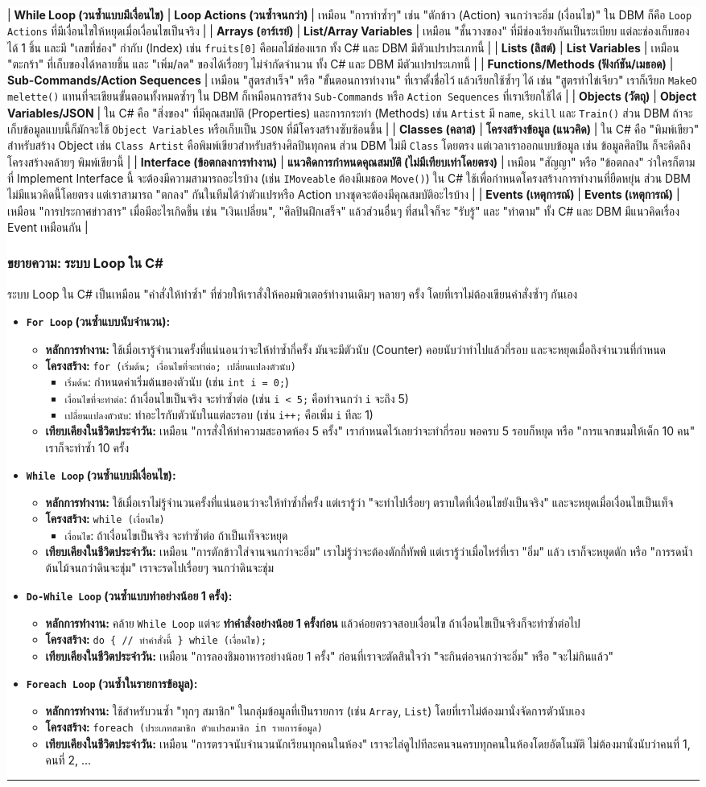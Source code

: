 | **While Loop (วนซ้ำแบบมีเงื่อนไข)** | **Loop Actions (วนซ้ำจนกว่า)** | เหมือน "การทำซ้ำๆ" เช่น "ตักข้าว (Action) จนกว่าจะอิ่ม (เงื่อนไข)" ใน DBM ก็คือ `Loop Actions` ที่มีเงื่อนไขให้หยุดเมื่อเงื่อนไขเป็นจริง                                                                                                                                                                                                                                 |
| **Arrays (อาร์เรย์)** | **List/Array Variables** | เหมือน "ชั้นวางของ" ที่มีช่องเรียงกันเป็นระเบียบ แต่ละช่องเก็บของได้ 1 ชิ้น และมี "เลขที่ช่อง" กำกับ (Index) เช่น `fruits[0]` คือผลไม้ช่องแรก ทั้ง C# และ DBM มีตัวแปรประเภทนี้                                                                                                                                                                                               |
| **Lists (ลิสต์)** | **List Variables** | เหมือน "ตะกร้า" ที่เก็บของได้หลายชิ้น และ "เพิ่ม/ลด" ของได้เรื่อยๆ ไม่จำกัดจำนวน ทั้ง C# และ DBM มีตัวแปรประเภทนี้                                                                                                                                                                                                                                                              |
| **Functions/Methods (ฟังก์ชัน/เมธอด)** | **Sub-Commands/Action Sequences** | เหมือน "สูตรสำเร็จ" หรือ "ขั้นตอนการทำงาน" ที่เราตั้งชื่อไว้ แล้วเรียกใช้ซ้ำๆ ได้ เช่น "สูตรทำไข่เจียว" เราก็เรียก `MakeOmelette()` แทนที่จะเขียนขั้นตอนทั้งหมดซ้ำๆ ใน DBM ก็เหมือนการสร้าง `Sub-Commands` หรือ `Action Sequences` ที่เราเรียกใช้ได้                             |
| **Objects (วัตถุ)** | **Object Variables/JSON** | ใน C# คือ "สิ่งของ" ที่มีคุณสมบัติ (Properties) และการกระทำ (Methods) เช่น `Artist` มี `name`, `skill` และ `Train()` ส่วน DBM ถ้าจะเก็บข้อมูลแบบนี้ก็มักจะใช้ `Object Variables` หรือเก็บเป็น `JSON` ที่มีโครงสร้างซับซ้อนขึ้น                                                                                                                                    |
| **Classes (คลาส)** | **โครงสร้างข้อมูล (แนวคิด)** | ใน C# คือ "พิมพ์เขียว" สำหรับสร้าง Object เช่น `Class Artist` คือพิมพ์เขียวสำหรับสร้างศิลปินทุกคน ส่วน DBM ไม่มี `Class` โดยตรง แต่เวลาเราออกแบบข้อมูล เช่น ข้อมูลศิลปิน ก็จะคิดถึงโครงสร้างคล้ายๆ พิมพ์เขียวนี้                                                                                                                                                                 |
| **Interface (ข้อตกลงการทำงาน)** | **แนวคิดการกำหนดคุณสมบัติ (ไม่มีเทียบเท่าโดยตรง)** | เหมือน "สัญญา" หรือ "ข้อตกลง" ว่าใครก็ตามที่ Implement Interface นี้ จะต้องมีความสามารถอะไรบ้าง (เช่น `IMoveable` ต้องมีเมธอด `Move()`) ใน C# ใช้เพื่อกำหนดโครงสร้างการทำงานที่ยืดหยุ่น ส่วน DBM ไม่มีแนวคิดนี้โดยตรง แต่เราสามารถ "ตกลง" กันในทีมได้ว่าตัวแปรหรือ Action บางชุดจะต้องมีคุณสมบัติอะไรบ้าง |
| **Events (เหตุการณ์)** | **Events (เหตุการณ์)** | เหมือน "การประกาศข่าวสาร" เมื่อมีอะไรเกิดขึ้น เช่น "เงินเปลี่ยน", "ศิลปินฝึกเสร็จ" แล้วส่วนอื่นๆ ที่สนใจก็จะ "รับรู้" และ "ทำตาม" ทั้ง C# และ DBM มีแนวคิดเรื่อง Event เหมือนกัน                                                                                                                                                                                            |

### ขยายความ: ระบบ Loop ใน C#

ระบบ Loop ใน C# เป็นเหมือน "คำสั่งให้ทำซ้ำ" ที่ช่วยให้เราสั่งให้คอมพิวเตอร์ทำงานเดิมๆ หลายๆ ครั้ง โดยที่เราไม่ต้องเขียนคำสั่งซ้ำๆ กันเอง

* **`For Loop` (วนซ้ำแบบนับจำนวน):**
    * **หลักการทำงาน:** ใช้เมื่อเรารู้จำนวนครั้งที่แน่นอนว่าจะให้ทำซ้ำกี่ครั้ง มันจะมีตัวนับ (Counter) คอยนับว่าทำไปแล้วกี่รอบ และจะหยุดเมื่อถึงจำนวนที่กำหนด
    * **โครงสร้าง:** `for (เริ่มต้น; เงื่อนไขที่จะทำต่อ; เปลี่ยนแปลงตัวนับ)`
        * `เริ่มต้น`: กำหนดค่าเริ่มต้นของตัวนับ (เช่น `int i = 0;`)
        * `เงื่อนไขที่จะทำต่อ`: ถ้าเงื่อนไขเป็นจริง จะทำซ้ำต่อ (เช่น `i < 5;` คือทำจนกว่า `i` จะถึง 5)
        * `เปลี่ยนแปลงตัวนับ`: ทำอะไรกับตัวนับในแต่ละรอบ (เช่น `i++;` คือเพิ่ม `i` ทีละ 1)
    * **เทียบเคียงในชีวิตประจำวัน:** เหมือน "การสั่งให้ทำความสะอาดห้อง 5 ครั้ง" เรากำหนดไว้เลยว่าจะทำกี่รอบ พอครบ 5 รอบก็หยุด หรือ "การแจกขนมให้เด็ก 10 คน" เราก็จะทำซ้ำ 10 ครั้ง

* **`While Loop` (วนซ้ำแบบมีเงื่อนไข):**
    * **หลักการทำงาน:** ใช้เมื่อเราไม่รู้จำนวนครั้งที่แน่นอนว่าจะให้ทำซ้ำกี่ครั้ง แต่เรารู้ว่า "จะทำไปเรื่อยๆ ตราบใดที่เงื่อนไขยังเป็นจริง" และจะหยุดเมื่อเงื่อนไขเป็นเท็จ
    * **โครงสร้าง:** `while (เงื่อนไข)`
        * `เงื่อนไข`: ถ้าเงื่อนไขเป็นจริง จะทำซ้ำต่อ ถ้าเป็นเท็จจะหยุด
    * **เทียบเคียงในชีวิตประจำวัน:** เหมือน "การตักข้าวใส่จานจนกว่าจะอิ่ม" เราไม่รู้ว่าจะต้องตักกี่ทัพพี แต่เรารู้ว่าเมื่อไหร่ที่เรา "อิ่ม" แล้ว เราก็จะหยุดตัก หรือ "การรดน้ำต้นไม้จนกว่าดินจะชุ่ม" เราจะรดไปเรื่อยๆ จนกว่าดินจะชุ่ม

* **`Do-While Loop` (วนซ้ำแบบทำอย่างน้อย 1 ครั้ง):**
    * **หลักการทำงาน:** คล้าย `While Loop` แต่จะ **ทำคำสั่งอย่างน้อย 1 ครั้งก่อน** แล้วค่อยตรวจสอบเงื่อนไข ถ้าเงื่อนไขเป็นจริงก็จะทำซ้ำต่อไป
    * **โครงสร้าง:** `do { // ทำคำสั่งนี้ } while (เงื่อนไข);`
    * **เทียบเคียงในชีวิตประจำวัน:** เหมือน "การลองชิมอาหารอย่างน้อย 1 ครั้ง" ก่อนที่เราจะตัดสินใจว่า "จะกินต่อจนกว่าจะอิ่ม" หรือ "จะไม่กินแล้ว"

* **`Foreach Loop` (วนซ้ำในรายการข้อมูล):**
    * **หลักการทำงาน:** ใช้สำหรับวนซ้ำ "ทุกๆ สมาชิก" ในกลุ่มข้อมูลที่เป็นรายการ (เช่น `Array`, `List`) โดยที่เราไม่ต้องมานั่งจัดการตัวนับเอง
    * **โครงสร้าง:** `foreach (ประเภทสมาชิก ตัวแปรสมาชิก in รายการข้อมูล)`
    * **เทียบเคียงในชีวิตประจำวัน:** เหมือน "การตรวจนับจำนวนนักเรียนทุกคนในห้อง" เราจะไล่ดูไปทีละคนจนครบทุกคนในห้องโดยอัตโนมัติ ไม่ต้องมานั่งนับว่าคนที่ 1, คนที่ 2, ...

---
